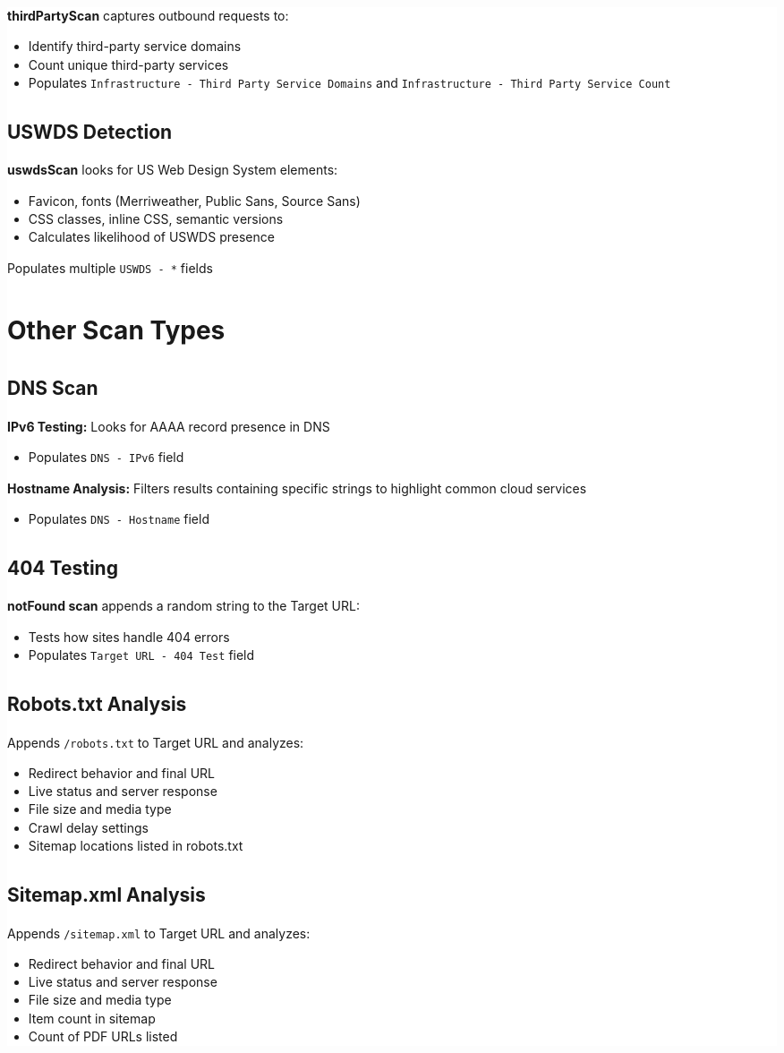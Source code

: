 **thirdPartyScan** captures outbound requests to:
- Identify third-party service domains
- Count unique third-party services
- Populates `Infrastructure - Third Party Service Domains` and `Infrastructure - Third Party Service Count`

## USWDS Detection

**uswdsScan** looks for US Web Design System elements:
- Favicon, fonts (Merriweather, Public Sans, Source Sans)
- CSS classes, inline CSS, semantic versions
- Calculates likelihood of USWDS presence

Populates multiple `USWDS - *` fields

# Other Scan Types

## DNS Scan

**IPv6 Testing:** Looks for AAAA record presence in DNS
- Populates `DNS - IPv6` field

**Hostname Analysis:** Filters results containing specific strings to highlight common cloud services
- Populates `DNS - Hostname` field

## 404 Testing

**notFound scan** appends a random string to the Target URL:
- Tests how sites handle 404 errors
- Populates `Target URL - 404 Test` field

## Robots.txt Analysis

Appends `/robots.txt` to Target URL and analyzes:
- Redirect behavior and final URL
- Live status and server response
- File size and media type
- Crawl delay settings
- Sitemap locations listed in robots.txt

## Sitemap.xml Analysis

Appends `/sitemap.xml` to Target URL and analyzes:
- Redirect behavior and final URL  
- Live status and server response
- File size and media type
- Item count in sitemap
- Count of PDF URLs listed
